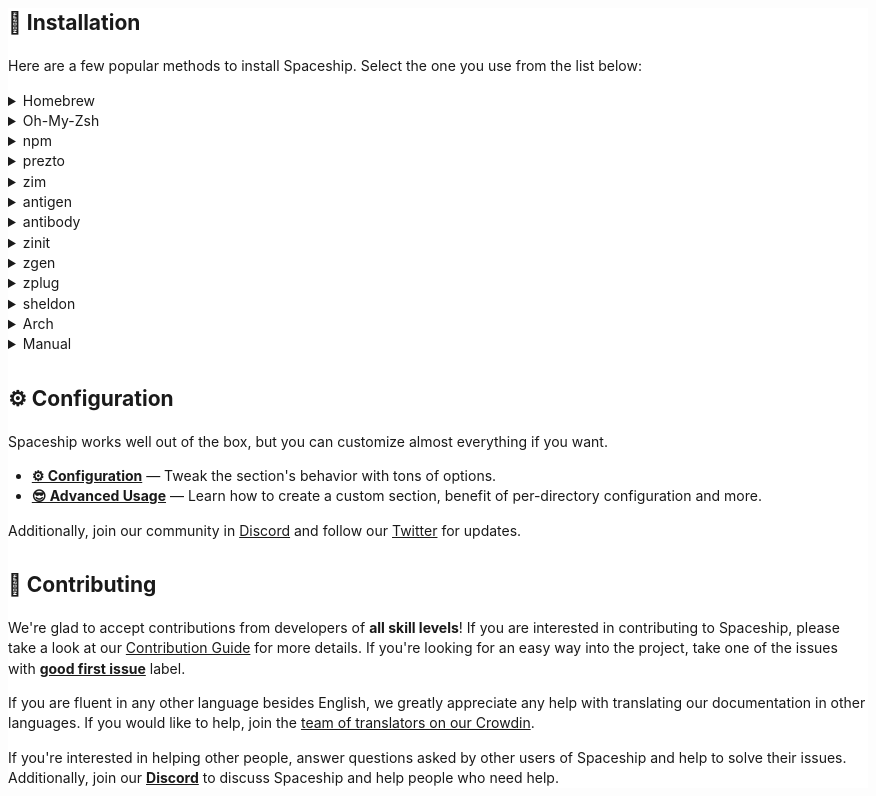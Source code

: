 ## 🚀 Installation

Here are a few popular methods to install Spaceship. Select the one you use from the list below:

<details><summary>Homebrew</summary></details>

<details><summary>Oh-My-Zsh</summary></details>

<details><summary>npm</summary></details>

<details><summary>prezto</summary></details>

<details><summary>zim</summary></details>

<details><summary>antigen</summary></details>

<details><summary>antibody</summary></details>

<details><summary>zinit</summary></details>

<details><summary>zgen</summary></details>

<details><summary>zplug</summary></details>

<details><summary>sheldon</summary></details>

<details><summary>Arch</summary></details>

<details><summary>Manual</summary></details>

## ⚙️ Configuration

Spaceship works well out of the box, but you can customize almost everything if you want.

- [**⚙️ Configuration**](https://spaceship-prompt.sh/config/intro) — Tweak the section's behavior with tons of options.
- [**😎 Advanced Usage**](https://spaceship-prompt.sh/advanced/creating-section) — Learn how to create a custom section, benefit of per-directory configuration and more.

Additionally, join our community in [Discord](https://discord.gg/NTQWz8Dyt9) and follow our [Twitter](https://twitter.com/SpaceshipPrompt) for updates.

## 🫶 Contributing

We're glad to accept contributions from developers of **all skill levels**! If you are interested in contributing to Spaceship, please take a look at our [Contribution Guide](./CONTRIBUTING.md) for more details. If you're looking for an easy way into the project, take one of the issues with [**good first issue**](https://github.com/spaceship-prompt/spaceship-prompt/issues?q=is%3Aissue+is%3Aopen+label%3A%22good+first+issue%22) label.

If you are fluent in any other language besides English, we greatly appreciate any help with translating our documentation in other languages. If you would like to help, join the [team of translators on our Crowdin](https://translate.spaceship-prompt.sh).

If you're interested in helping other people, answer questions asked by other users of Spaceship and help to solve their issues. Additionally, join our [**Discord**](https://discord.gg/NTQWz8Dyt9) to discuss Spaceship and help people who need help.
